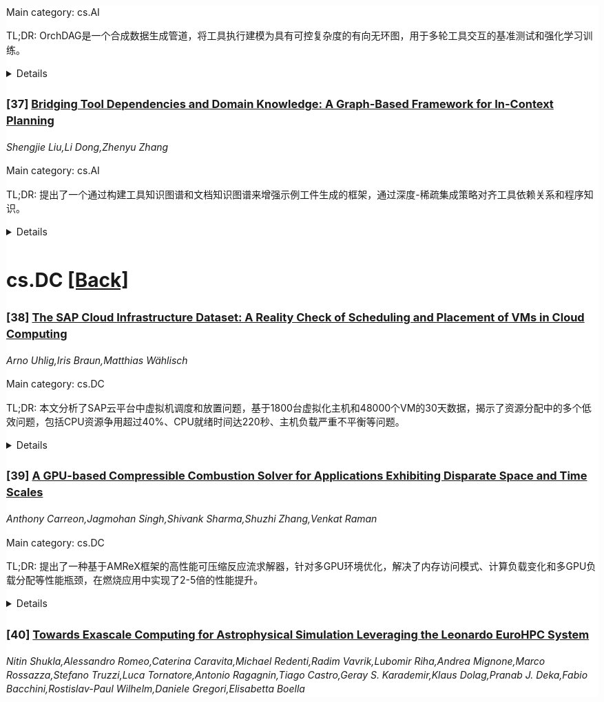 Main category: cs.AI

TL;DR: OrchDAG是一个合成数据生成管道，将工具执行建模为具有可控复杂度的有向无环图，用于多轮工具交互的基准测试和强化学习训练。


<details><summary>Details</summary></details>


### [37] [Bridging Tool Dependencies and Domain Knowledge: A Graph-Based Framework for In-Context Planning](https://arxiv.org/abs/2510.24690)
*Shengjie Liu,Li Dong,Zhenyu Zhang*

Main category: cs.AI

TL;DR: 提出了一个通过构建工具知识图谱和文档知识图谱来增强示例工件生成的框架，通过深度-稀疏集成策略对齐工具依赖关系和程序知识。


<details><summary>Details</summary></details>


<div id='cs.DC'></div>

# cs.DC [[Back]](#toc)

### [38] [The SAP Cloud Infrastructure Dataset: A Reality Check of Scheduling and Placement of VMs in Cloud Computing](https://arxiv.org/abs/2510.23911)
*Arno Uhlig,Iris Braun,Matthias Wählisch*

Main category: cs.DC

TL;DR: 本文分析了SAP云平台中虚拟机调度和放置问题，基于1800台虚拟化主机和48000个VM的30天数据，揭示了资源分配中的多个低效问题，包括CPU资源争用超过40%、CPU就绪时间达220秒、主机负载严重不平衡等问题。


<details><summary>Details</summary></details>


### [39] [A GPU-based Compressible Combustion Solver for Applications Exhibiting Disparate Space and Time Scales](https://arxiv.org/abs/2510.23993)
*Anthony Carreon,Jagmohan Singh,Shivank Sharma,Shuzhi Zhang,Venkat Raman*

Main category: cs.DC

TL;DR: 提出了一种基于AMReX框架的高性能可压缩反应流求解器，针对多GPU环境优化，解决了内存访问模式、计算负载变化和多GPU负载分配等性能瓶颈，在燃烧应用中实现了2-5倍的性能提升。


<details><summary>Details</summary></details>


### [40] [Towards Exascale Computing for Astrophysical Simulation Leveraging the Leonardo EuroHPC System](https://arxiv.org/abs/2510.24175)
*Nitin Shukla,Alessandro Romeo,Caterina Caravita,Michael Redenti,Radim Vavrik,Lubomir Riha,Andrea Mignone,Marco Rossazza,Stefano Truzzi,Luca Tornatore,Antonio Ragagnin,Tiago Castro,Geray S. Karademir,Klaus Dolag,Pranab J. Deka,Fabio Bacchini,Rostislav-Paul Wilhelm,Daniele Gregori,Elisabetta Boella*
